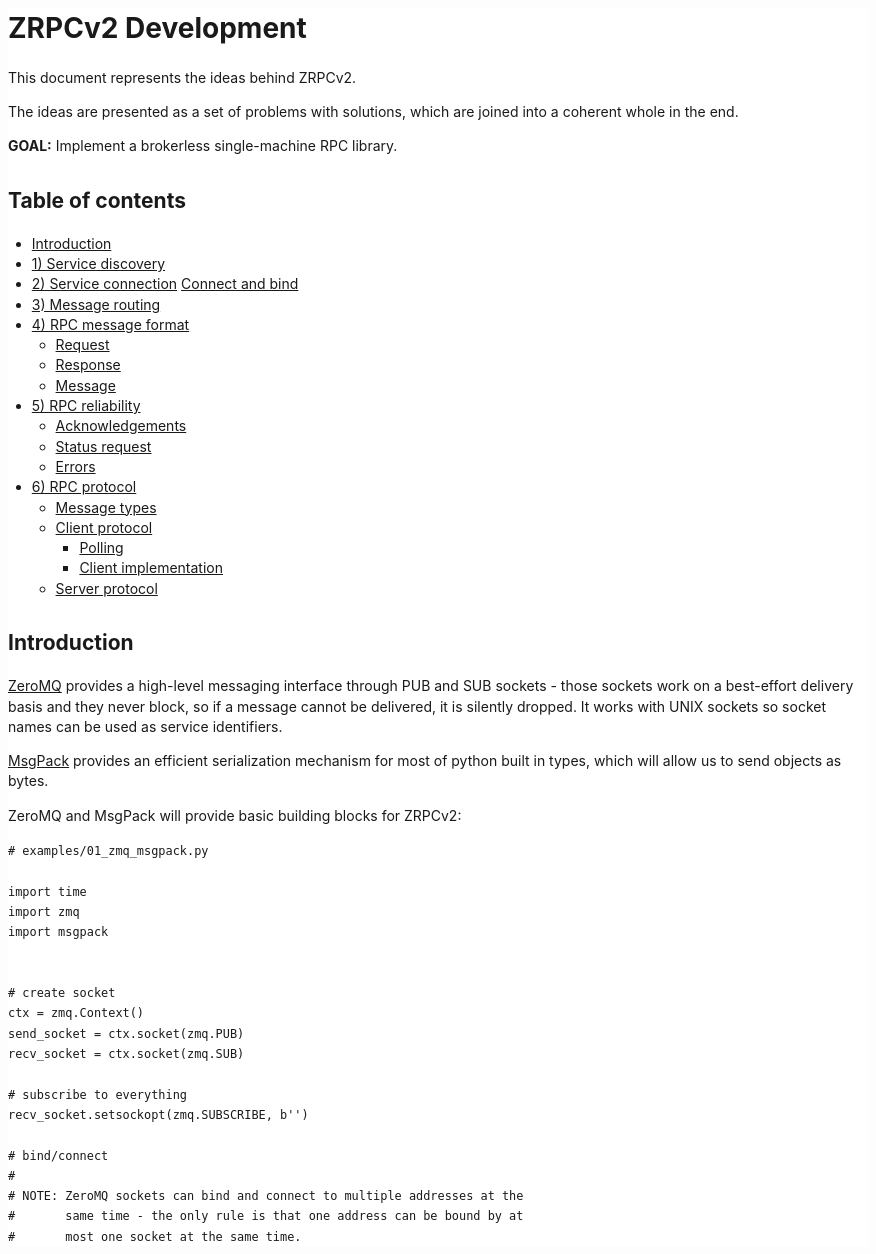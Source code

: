 # ZRPCv2 Development

This document represents the ideas behind ZRPCv2.

The ideas are presented as a set of problems with solutions, which are
joined into a coherent whole in the end.

**GOAL:** Implement a brokerless single-machine RPC library.

## Table of contents

- [Introduction](#introduction)
- [1) Service discovery](#1-service-discovery)
- [2) Service connection](#2-service-connection)
    [Connect and bind](#connect-and-bind)
- [3) Message routing](#3-message-routing)
- [4) RPC message format](#4-rpc-message-format)
    * [Request](#request)
    * [Response](#response)
    * [Message](#message)
- [5) RPC reliability](#5-rpc-reliability)
    * [Acknowledgements](#acknowledgements)
    * [Status request](#status-request)
    * [Errors](#errors)
- [6) RPC protocol](#6-rpc-protocol)
    * [Message types](#message-types)
    * [Client protocol](#client-protocol)
        + [Polling](#polling)
        + [Client implementation](#client-implementation)
    * [Server protocol](#server-protocol)


## Introduction

[ZeroMQ](zeromq.org) provides a high-level messaging interface through PUB and
SUB sockets - those sockets work on a best-effort delivery basis and they never
block, so if a message cannot be delivered, it is silently dropped.  It works
with UNIX sockets so socket names can be used as service identifiers.

[MsgPack](msgpack.org) provides an efficient serialization mechanism for most
of python built in types, which will allow us to send objects as bytes.

ZeroMQ and MsgPack will provide basic building blocks for ZRPCv2:

```python3
# examples/01_zmq_msgpack.py

import time
import zmq
import msgpack


# create socket
ctx = zmq.Context()
send_socket = ctx.socket(zmq.PUB)
recv_socket = ctx.socket(zmq.SUB)

# subscribe to everything
recv_socket.setsockopt(zmq.SUBSCRIBE, b'')

# bind/connect
#
# NOTE: ZeroMQ sockets can bind and connect to multiple addresses at the
#       same time - the only rule is that one address can be bound by at
#       most one socket at the same time.
```
